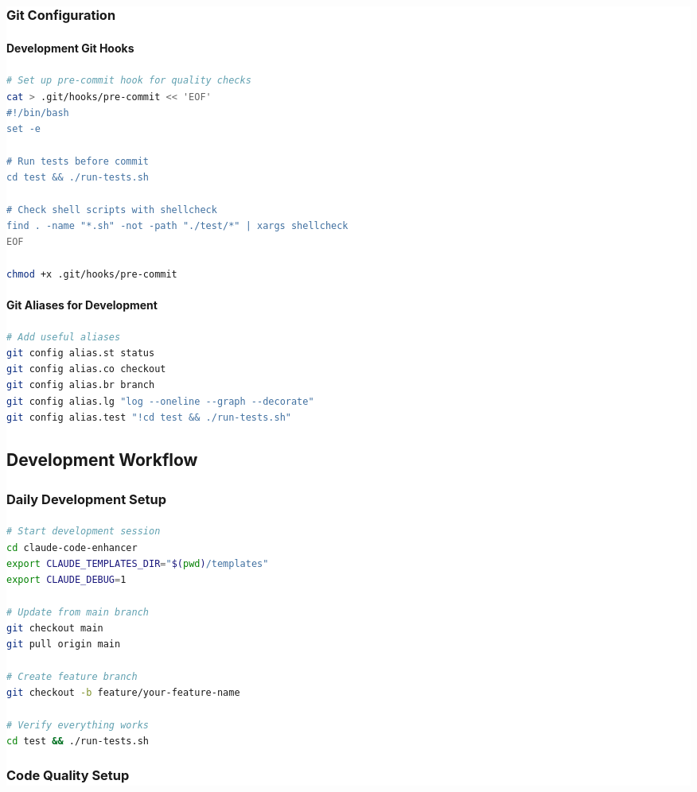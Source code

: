 ### Git Configuration

#### Development Git Hooks

```bash
# Set up pre-commit hook for quality checks
cat > .git/hooks/pre-commit << 'EOF'
#!/bin/bash
set -e

# Run tests before commit
cd test && ./run-tests.sh

# Check shell scripts with shellcheck
find . -name "*.sh" -not -path "./test/*" | xargs shellcheck
EOF

chmod +x .git/hooks/pre-commit
```

#### Git Aliases for Development

```bash
# Add useful aliases
git config alias.st status
git config alias.co checkout
git config alias.br branch
git config alias.lg "log --oneline --graph --decorate"
git config alias.test "!cd test && ./run-tests.sh"
```

## Development Workflow

### Daily Development Setup

```bash
# Start development session
cd claude-code-enhancer
export CLAUDE_TEMPLATES_DIR="$(pwd)/templates"
export CLAUDE_DEBUG=1

# Update from main branch
git checkout main
git pull origin main

# Create feature branch
git checkout -b feature/your-feature-name

# Verify everything works
cd test && ./run-tests.sh
```

### Code Quality Setup
